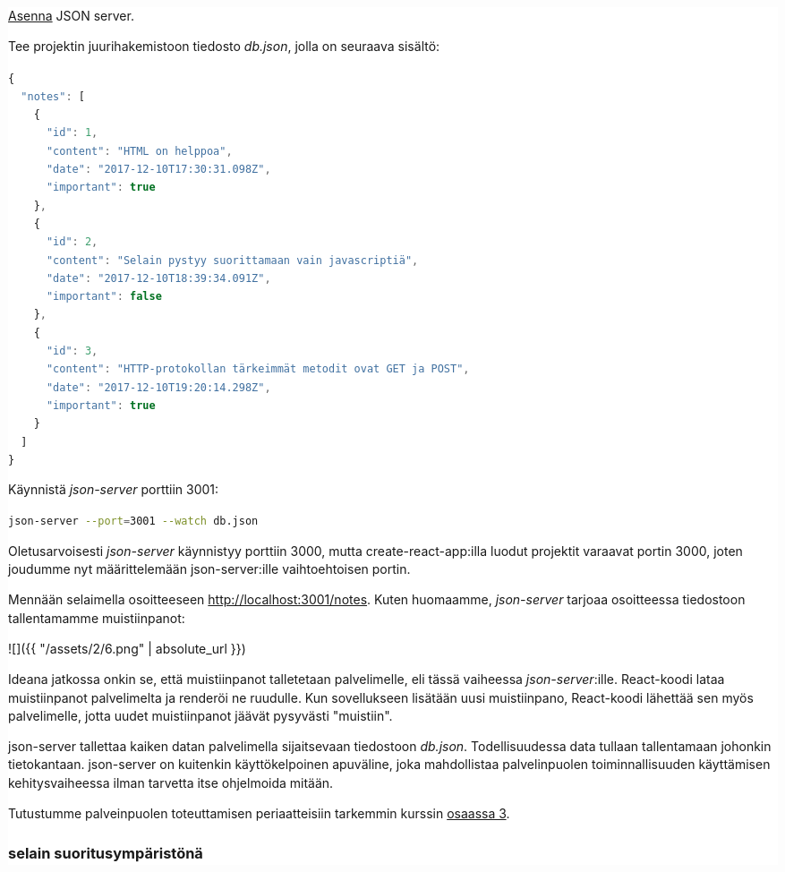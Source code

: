 [Asenna](https://github.com/typicode/json-server#install) JSON server.

Tee projektin juurihakemistoon tiedosto _db.json_, jolla on seuraava sisältö:

```js
{
  "notes": [
    {
      "id": 1,
      "content": "HTML on helppoa",
      "date": "2017-12-10T17:30:31.098Z",
      "important": true
    },
    {
      "id": 2,
      "content": "Selain pystyy suorittamaan vain javascriptiä",
      "date": "2017-12-10T18:39:34.091Z",
      "important": false
    },
    {
      "id": 3,
      "content": "HTTP-protokollan tärkeimmät metodit ovat GET ja POST",
      "date": "2017-12-10T19:20:14.298Z",
      "important": true
    }
  ]
}
```

Käynnistä _json-server_ porttiin 3001:

```bash
json-server --port=3001 --watch db.json
```

Oletusarvoisesti _json-server_ käynnistyy porttiin 3000, mutta create-react-app:illa luodut projektit varaavat portin 3000, joten joudumme nyt määrittelemään json-server:ille vaihtoehtoisen portin.

Mennään selaimella osoitteeseen <http://localhost:3001/notes>. Kuten huomaamme, _json-server_ tarjoaa osoitteessa tiedostoon tallentamamme muistiinpanot:

![]({{ "/assets/2/6.png" | absolute_url }})

Ideana jatkossa onkin se, että muistiinpanot talletetaan palvelimelle, eli tässä vaiheessa _json-server_:ille. React-koodi lataa muistiinpanot palvelimelta ja renderöi ne ruudulle. Kun sovellukseen lisätään uusi muistiinpano, React-koodi lähettää sen myös palvelimelle, jotta uudet muistiinpanot jäävät pysyvästi "muistiin".

json-server tallettaa kaiken datan palvelimella sijaitsevaan tiedostoon _db.json_. Todellisuudessa data tullaan tallentamaan johonkin tietokantaan. json-server on kuitenkin käyttökelpoinen apuväline, joka mahdollistaa palvelinpuolen toiminnallisuuden käyttämisen kehitysvaiheessa ilman tarvetta itse ohjelmoida mitään.

Tutustumme palveinpuolen toteuttamisen periaatteisiin tarkemmin kurssin [osaassa 3](/osa3).

### selain suoritusympäristönä

